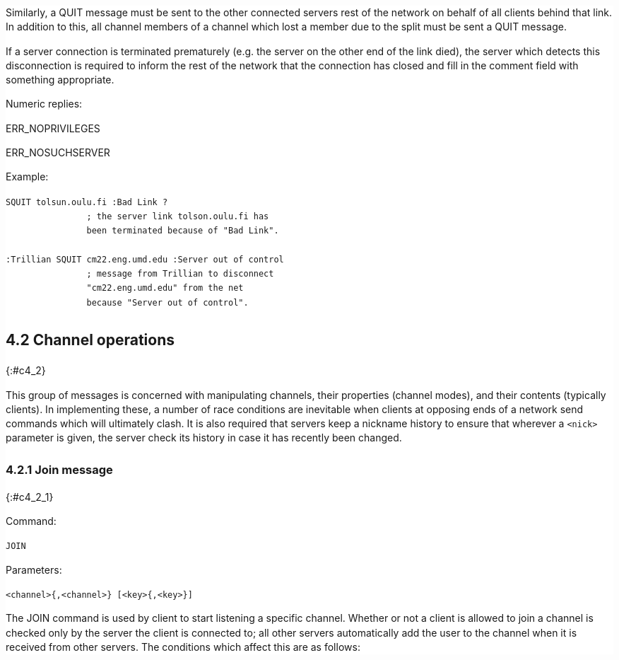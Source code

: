 Similarly, a QUIT message must be sent to the other connected servers rest of
the network on behalf of all clients behind that link. In addition to this,
all channel members of a channel which lost a member due to the split must be
sent a QUIT message.

If a server connection is terminated prematurely (e.g. the server on the other
end of the link died), the server which detects this disconnection is required
to inform the rest of the network that the connection has closed and fill in
the comment field with something appropriate.

Numeric replies:

ERR_NOPRIVILEGES

ERR_NOSUCHSERVER

Example:

    
    
    SQUIT tolsun.oulu.fi :Bad Link ?
                    ; the server link tolson.oulu.fi has
                    been terminated because of "Bad Link".
    
    :Trillian SQUIT cm22.eng.umd.edu :Server out of control
                    ; message from Trillian to disconnect
                    "cm22.eng.umd.edu" from the net
                    because "Server out of control".
    

## 4.2 Channel operations
{:#c4_2}

This group of messages is concerned with manipulating channels, their
properties (channel modes), and their contents (typically clients). In
implementing these, a number of race conditions are inevitable when clients at
opposing ends of a network send commands which will ultimately clash. It is
also required that servers keep a nickname history to ensure that wherever a
`<nick>` parameter is given, the server check its history in case it has
recently been changed.

### 4.2.1 Join message
{:#c4_2_1}

Command:

`JOIN`

Parameters:

`<channel>{,<channel>} [<key>{,<key>}]`

The JOIN command is used by client to start listening a specific channel.
Whether or not a client is allowed to join a channel is checked only by the
server the client is connected to; all other servers automatically add the
user to the channel when it is received from other servers. The conditions
which affect this are as follows:
